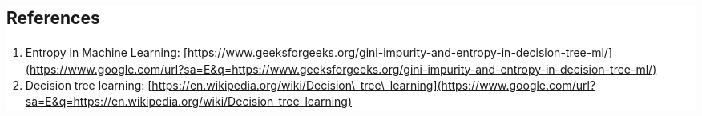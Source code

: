 ##  References
    
1. Entropy in Machine Learning: [https://www.geeksforgeeks.org/gini-impurity-and-entropy-in-decision-tree-ml/](https://www.google.com/url?sa=E&q=https://www.geeksforgeeks.org/gini-impurity-and-entropy-in-decision-tree-ml/)
2. Decision tree learning: [https://en.wikipedia.org/wiki/Decision\_tree\_learning](https://www.google.com/url?sa=E&q=https://en.wikipedia.org/wiki/Decision_tree_learning)